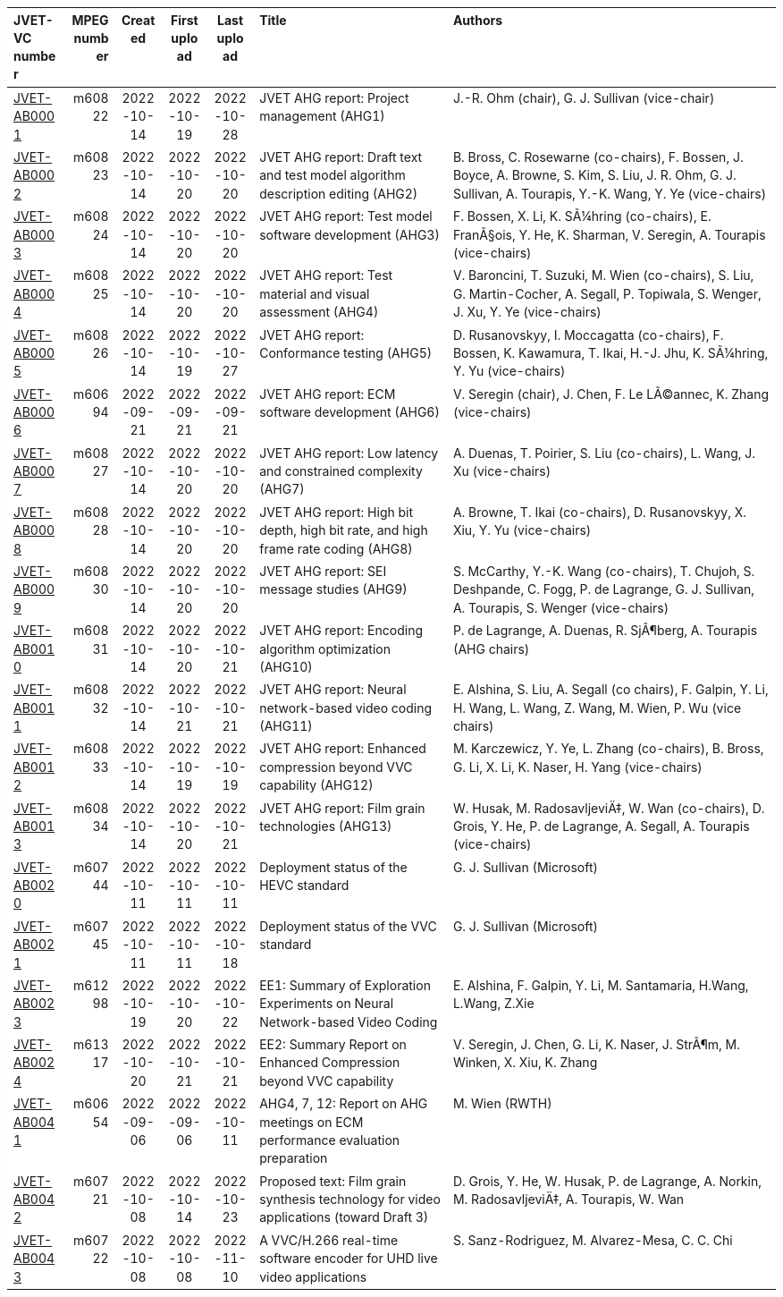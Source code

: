 | JVET-VC number | MPEG number | Created | First upload | Last upload | Title | Authors |
| :------------ | -----------: | :------: | :-----------: | :----------: | :----- | :------ |
| [JVET-AB0001](https://jvet-experts.org/doc_end_user/current_document.php?id=11994) | m60822 | 2022-10-14 | 2022-10-19 | 2022-10-28 | JVET AHG report: Project management (AHG1) | J.-R. Ohm (chair), G. J. Sullivan (vice-chair) |
| [JVET-AB0002](https://jvet-experts.org/doc_end_user/current_document.php?id=11995) | m60823 | 2022-10-14 | 2022-10-20 | 2022-10-20 | JVET AHG report: Draft text and test model algorithm description editing (AHG2) | B. Bross, C. Rosewarne (co-chairs), F. Bossen, J. Boyce, A. Browne, S. Kim, S. Liu, J. R. Ohm, G. J. Sullivan, A. Tourapis, Y.-K. Wang, Y. Ye (vice-chairs) |
| [JVET-AB0003](https://jvet-experts.org/doc_end_user/current_document.php?id=11996) | m60824 | 2022-10-14 | 2022-10-20 | 2022-10-20 | JVET AHG report: Test model software development (AHG3) | F. Bossen, X. Li, K. SÃ¼hring (co-chairs), E. FranÃ§ois, Y. He, K. Sharman, V. Seregin, A. Tourapis (vice-chairs) |
| [JVET-AB0004](https://jvet-experts.org/doc_end_user/current_document.php?id=11997) | m60825 | 2022-10-14 | 2022-10-20 | 2022-10-20 | JVET AHG report: Test material and visual assessment (AHG4) | V. Baroncini, T. Suzuki, M. Wien (co-chairs), S. Liu, G. Martin-Cocher, A. Segall, P. Topiwala, S. Wenger, J. Xu, Y. Ye (vice-chairs) |
| [JVET-AB0005](https://jvet-experts.org/doc_end_user/current_document.php?id=11998) | m60826 | 2022-10-14 | 2022-10-19 | 2022-10-27 | JVET AHG report: Conformance testing (AHG5) | D. Rusanovskyy, I. Moccagatta (co-chairs), F. Bossen, K. Kawamura, T. Ikai, H.-J. Jhu, K. SÃ¼hring, Y. Yu (vice-chairs) |
| [JVET-AB0006](https://jvet-experts.org/doc_end_user/current_document.php?id=11954) | m60694 | 2022-09-21 | 2022-09-21 | 2022-09-21 | JVET AHG report: ECM software development (AHG6) | V. Seregin (chair), J. Chen, F. Le LÃ©annec, K. Zhang (vice-chairs) |
| [JVET-AB0007](https://jvet-experts.org/doc_end_user/current_document.php?id=11999) | m60827 | 2022-10-14 | 2022-10-20 | 2022-10-20 | JVET AHG report: Low latency and constrained complexity (AHG7) | A. Duenas, T. Poirier, S. Liu (co-chairs), L. Wang, J. Xu (vice-chairs) |
| [JVET-AB0008](https://jvet-experts.org/doc_end_user/current_document.php?id=12000) | m60828 | 2022-10-14 | 2022-10-20 | 2022-10-20 | JVET AHG report: High bit depth, high bit rate, and high frame rate coding (AHG8) | A. Browne, T. Ikai (co-chairs), D. Rusanovskyy, X. Xiu, Y. Yu (vice-chairs) |
| [JVET-AB0009](https://jvet-experts.org/doc_end_user/current_document.php?id=12001) | m60830 | 2022-10-14 | 2022-10-20 | 2022-10-20 | JVET AHG report: SEI message studies (AHG9) | S. McCarthy, Y.-K. Wang (co-chairs), T. Chujoh, S. Deshpande, C. Fogg, P. de Lagrange, G. J. Sullivan, A. Tourapis, S. Wenger (vice-chairs) |
| [JVET-AB0010](https://jvet-experts.org/doc_end_user/current_document.php?id=12002) | m60831 | 2022-10-14 | 2022-10-20 | 2022-10-21 | JVET AHG report: Encoding algorithm optimization (AHG10) | P. de Lagrange, A. Duenas, R. SjÃ¶berg, A. Tourapis (AHG chairs) |
| [JVET-AB0011](https://jvet-experts.org/doc_end_user/current_document.php?id=12003) | m60832 | 2022-10-14 | 2022-10-21 | 2022-10-21 | JVET AHG report: Neural network-based video coding (AHG11) | E. Alshina, S. Liu, A. Segall (co chairs), F. Galpin, Y. Li, H. Wang, L. Wang, Z. Wang, M. Wien, P. Wu (vice chairs) |
| [JVET-AB0012](https://jvet-experts.org/doc_end_user/current_document.php?id=12004) | m60833 | 2022-10-14 | 2022-10-19 | 2022-10-19 | JVET AHG report: Enhanced compression beyond VVC capability (AHG12) | M. Karczewicz, Y. Ye, L. Zhang (co-chairs), B. Bross, G. Li, X. Li, K. Naser, H. Yang (vice-chairs) |
| [JVET-AB0013](https://jvet-experts.org/doc_end_user/current_document.php?id=12005) | m60834 | 2022-10-14 | 2022-10-20 | 2022-10-21 | JVET AHG report: Film grain technologies (AHG13) | W. Husak, M. RadosavljeviÄ‡, W. Wan (co-chairs), D. Grois, Y. He, P. de Lagrange, A. Segall, A. Tourapis (vice-chairs) |
| [JVET-AB0020](https://jvet-experts.org/doc_end_user/current_document.php?id=11959) | m60744 | 2022-10-11 | 2022-10-11 | 2022-10-11 | Deployment status of the HEVC standard | G. J. Sullivan (Microsoft)  |
| [JVET-AB0021](https://jvet-experts.org/doc_end_user/current_document.php?id=11960) | m60745 | 2022-10-11 | 2022-10-11 | 2022-10-18 | Deployment status of the VVC standard | G. J. Sullivan (Microsoft)  |
| [JVET-AB0023](https://jvet-experts.org/doc_end_user/current_document.php?id=12151) | m61298 | 2022-10-19 | 2022-10-20 | 2022-10-22 | EE1: Summary of Exploration Experiments on Neural Network-based Video Coding | E. Alshina, F. Galpin, Y. Li, M. Santamaria, H.Wang, L.Wang, Z.Xie |
| [JVET-AB0024](https://jvet-experts.org/doc_end_user/current_document.php?id=12155) | m61317 | 2022-10-20 | 2022-10-21 | 2022-10-21 | EE2: Summary Report on Enhanced Compression beyond VVC capability | V. Seregin, J. Chen, G. Li, K. Naser, J. StrÃ¶m, M. Winken, X. Xiu, K. Zhang |
| [JVET-AB0041](https://jvet-experts.org/doc_end_user/current_document.php?id=11953) | m60654 | 2022-09-06 | 2022-09-06 | 2022-10-11 | AHG4, 7, 12: Report on AHG meetings on ECM performance evaluation preparation | M. Wien (RWTH)  |
| [JVET-AB0042](https://jvet-experts.org/doc_end_user/current_document.php?id=11955) | m60721 | 2022-10-08 | 2022-10-14 | 2022-10-23 | Proposed text: Film grain synthesis technology for video applications (toward Draft 3) | D. Grois, Y. He, W. Husak, P. de Lagrange, A. Norkin, M. RadosavljeviÄ‡, A. Tourapis, W. Wan |
| [JVET-AB0043](https://jvet-experts.org/doc_end_user/current_document.php?id=11956) | m60722 | 2022-10-08 | 2022-10-08 | 2022-11-10 | A VVC/H.266 real-time software encoder for UHD live video applications | S. Sanz-Rodriguez, M. Alvarez-Mesa, C. C. Chi |